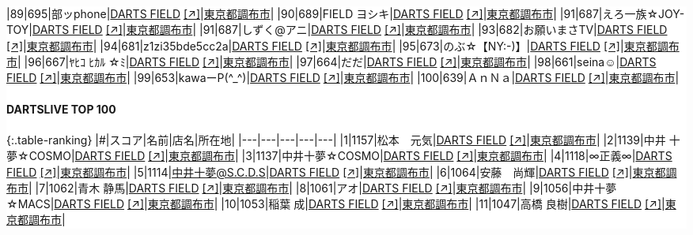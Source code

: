 |89|695|<span class="rank-name-pd">部ッphone</span>|<a href="/darts/rank/shops/73185.html">DARTS FIELD</a> <a href="https://vs.phoenixdarts.com/jp/shop/shopDetailInfo/s_73185?s_seq=73185">[↗]</a>|<a href="/darts/rank/東京都/調布市">東京都調布市</a>|
|90|689|<span class="rank-name-pd">FIELD  ヨシキ</span>|<a href="/darts/rank/shops/73185.html">DARTS FIELD</a> <a href="https://vs.phoenixdarts.com/jp/shop/shopDetailInfo/s_73185?s_seq=73185">[↗]</a>|<a href="/darts/rank/東京都/調布市">東京都調布市</a>|
|91|687|<span class="rank-name-pd">えろ一族☆JOY-TOY</span>|<a href="/darts/rank/shops/73185.html">DARTS FIELD</a> <a href="https://vs.phoenixdarts.com/jp/shop/shopDetailInfo/s_73185?s_seq=73185">[↗]</a>|<a href="/darts/rank/東京都/調布市">東京都調布市</a>|
|91|687|<span class="rank-name-pd">しずく@アニ</span>|<a href="/darts/rank/shops/73185.html">DARTS FIELD</a> <a href="https://vs.phoenixdarts.com/jp/shop/shopDetailInfo/s_73185?s_seq=73185">[↗]</a>|<a href="/darts/rank/東京都/調布市">東京都調布市</a>|
|93|682|<span class="rank-name-dl">お願いまさTV</span>|<a href="/darts/rank/shops/edbdca9743c1c7600d9b047a20a7ba1e.html">DARTS FIELD</a> <a href="https://search.dartslive.com/jp/shop/edbdca9743c1c7600d9b047a20a7ba1e">[↗]</a>|<a href="/darts/rank/東京都/調布市">東京都調布市</a>|
|94|681|<span class="rank-name-pd">z1zi35bde5cc2a</span>|<a href="/darts/rank/shops/73185.html">DARTS FIELD</a> <a href="https://vs.phoenixdarts.com/jp/shop/shopDetailInfo/s_73185?s_seq=73185">[↗]</a>|<a href="/darts/rank/東京都/調布市">東京都調布市</a>|
|95|673|<span class="rank-name-pd">のぶ☆【NY:-)】</span>|<a href="/darts/rank/shops/73185.html">DARTS FIELD</a> <a href="https://vs.phoenixdarts.com/jp/shop/shopDetailInfo/s_73185?s_seq=73185">[↗]</a>|<a href="/darts/rank/東京都/調布市">東京都調布市</a>|
|96|667|<span class="rank-name-pd">ﾔﾋｺ ﾋｶﾙ ☆ﾐ</span>|<a href="/darts/rank/shops/73185.html">DARTS FIELD</a> <a href="https://vs.phoenixdarts.com/jp/shop/shopDetailInfo/s_73185?s_seq=73185">[↗]</a>|<a href="/darts/rank/東京都/調布市">東京都調布市</a>|
|97|664|<span class="rank-name-pd">だだ</span>|<a href="/darts/rank/shops/73185.html">DARTS FIELD</a> <a href="https://vs.phoenixdarts.com/jp/shop/shopDetailInfo/s_73185?s_seq=73185">[↗]</a>|<a href="/darts/rank/東京都/調布市">東京都調布市</a>|
|98|661|<span class="rank-name-pd">seina☺︎</span>|<a href="/darts/rank/shops/73185.html">DARTS FIELD</a> <a href="https://vs.phoenixdarts.com/jp/shop/shopDetailInfo/s_73185?s_seq=73185">[↗]</a>|<a href="/darts/rank/東京都/調布市">東京都調布市</a>|
|99|653|<span class="rank-name-pd">kawaーP(^_^)</span>|<a href="/darts/rank/shops/73185.html">DARTS FIELD</a> <a href="https://vs.phoenixdarts.com/jp/shop/shopDetailInfo/s_73185?s_seq=73185">[↗]</a>|<a href="/darts/rank/東京都/調布市">東京都調布市</a>|
|100|639|<span class="rank-name-pd">ＡｎＮａ</span>|<a href="/darts/rank/shops/73185.html">DARTS FIELD</a> <a href="https://vs.phoenixdarts.com/jp/shop/shopDetailInfo/s_73185?s_seq=73185">[↗]</a>|<a href="/darts/rank/東京都/調布市">東京都調布市</a>|


#### DARTSLIVE TOP 100



{:.table-ranking}
|#|スコア|名前|店名|所在地|
|---|---|---|---|---|
|1|1157|<span class="rank-name-dl">松本　元気</span>|<a href="/darts/rank/shops/edbdca9743c1c7600d9b047a20a7ba1e.html">DARTS FIELD</a> <a href="https://search.dartslive.com/jp/shop/edbdca9743c1c7600d9b047a20a7ba1e">[↗]</a>|<a href="/darts/rank/東京都/調布市">東京都調布市</a>|
|2|1139|<span class="rank-name-dl">中井 十夢☆COSMO</span>|<a href="/darts/rank/shops/edbdca9743c1c7600d9b047a20a7ba1e.html">DARTS FIELD</a> <a href="https://search.dartslive.com/jp/shop/edbdca9743c1c7600d9b047a20a7ba1e">[↗]</a>|<a href="/darts/rank/東京都/調布市">東京都調布市</a>|
|3|1137|<span class="rank-name-dl">中井十夢☆COSMO</span>|<a href="/darts/rank/shops/edbdca9743c1c7600d9b047a20a7ba1e.html">DARTS FIELD</a> <a href="https://search.dartslive.com/jp/shop/edbdca9743c1c7600d9b047a20a7ba1e">[↗]</a>|<a href="/darts/rank/東京都/調布市">東京都調布市</a>|
|4|1118|<span class="rank-name-dl">∞正義∞</span>|<a href="/darts/rank/shops/edbdca9743c1c7600d9b047a20a7ba1e.html">DARTS FIELD</a> <a href="https://search.dartslive.com/jp/shop/edbdca9743c1c7600d9b047a20a7ba1e">[↗]</a>|<a href="/darts/rank/東京都/調布市">東京都調布市</a>|
|5|1114|<span class="rank-name-dl">中井十夢@S.C.D.S</span>|<a href="/darts/rank/shops/edbdca9743c1c7600d9b047a20a7ba1e.html">DARTS FIELD</a> <a href="https://search.dartslive.com/jp/shop/edbdca9743c1c7600d9b047a20a7ba1e">[↗]</a>|<a href="/darts/rank/東京都/調布市">東京都調布市</a>|
|6|1064|<span class="rank-name-dl">安藤　尚輝</span>|<a href="/darts/rank/shops/edbdca9743c1c7600d9b047a20a7ba1e.html">DARTS FIELD</a> <a href="https://search.dartslive.com/jp/shop/edbdca9743c1c7600d9b047a20a7ba1e">[↗]</a>|<a href="/darts/rank/東京都/調布市">東京都調布市</a>|
|7|1062|<span class="rank-name-dl">青木 静馬</span>|<a href="/darts/rank/shops/edbdca9743c1c7600d9b047a20a7ba1e.html">DARTS FIELD</a> <a href="https://search.dartslive.com/jp/shop/edbdca9743c1c7600d9b047a20a7ba1e">[↗]</a>|<a href="/darts/rank/東京都/調布市">東京都調布市</a>|
|8|1061|<span class="rank-name-dl">アオ</span>|<a href="/darts/rank/shops/edbdca9743c1c7600d9b047a20a7ba1e.html">DARTS FIELD</a> <a href="https://search.dartslive.com/jp/shop/edbdca9743c1c7600d9b047a20a7ba1e">[↗]</a>|<a href="/darts/rank/東京都/調布市">東京都調布市</a>|
|9|1056|<span class="rank-name-dl">中井十夢☆MACS</span>|<a href="/darts/rank/shops/edbdca9743c1c7600d9b047a20a7ba1e.html">DARTS FIELD</a> <a href="https://search.dartslive.com/jp/shop/edbdca9743c1c7600d9b047a20a7ba1e">[↗]</a>|<a href="/darts/rank/東京都/調布市">東京都調布市</a>|
|10|1053|<span class="rank-name-dl">稲葉 成</span>|<a href="/darts/rank/shops/edbdca9743c1c7600d9b047a20a7ba1e.html">DARTS FIELD</a> <a href="https://search.dartslive.com/jp/shop/edbdca9743c1c7600d9b047a20a7ba1e">[↗]</a>|<a href="/darts/rank/東京都/調布市">東京都調布市</a>|
|11|1047|<span class="rank-name-dl">高橋 良樹</span>|<a href="/darts/rank/shops/edbdca9743c1c7600d9b047a20a7ba1e.html">DARTS FIELD</a> <a href="https://search.dartslive.com/jp/shop/edbdca9743c1c7600d9b047a20a7ba1e">[↗]</a>|<a href="/darts/rank/東京都/調布市">東京都調布市</a>|